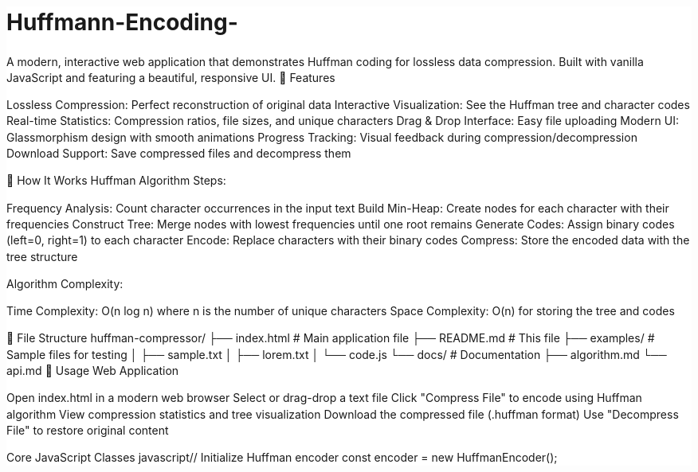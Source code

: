 # Huffmann-Encoding-
A modern, interactive web application that demonstrates Huffman coding for lossless data compression. Built with vanilla JavaScript and featuring a beautiful, responsive UI.
🌟 Features

Lossless Compression: Perfect reconstruction of original data
Interactive Visualization: See the Huffman tree and character codes
Real-time Statistics: Compression ratios, file sizes, and unique characters
Drag & Drop Interface: Easy file uploading
Modern UI: Glassmorphism design with smooth animations
Progress Tracking: Visual feedback during compression/decompression
Download Support: Save compressed files and decompress them

🚀 How It Works
Huffman Algorithm Steps:

Frequency Analysis: Count character occurrences in the input text
Build Min-Heap: Create nodes for each character with their frequencies
Construct Tree: Merge nodes with lowest frequencies until one root remains
Generate Codes: Assign binary codes (left=0, right=1) to each character
Encode: Replace characters with their binary codes
Compress: Store the encoded data with the tree structure

Algorithm Complexity:

Time Complexity: O(n log n) where n is the number of unique characters
Space Complexity: O(n) for storing the tree and codes

📁 File Structure
huffman-compressor/
├── index.html          # Main application file
├── README.md           # This file
├── examples/           # Sample files for testing
│   ├── sample.txt
│   ├── lorem.txt
│   └── code.js
└── docs/              # Documentation
    ├── algorithm.md
    └── api.md
🔧 Usage
Web Application

Open index.html in a modern web browser
Select or drag-drop a text file
Click "Compress File" to encode using Huffman algorithm
View compression statistics and tree visualization
Download the compressed file (.huffman format)
Use "Decompress File" to restore original content

Core JavaScript Classes
javascript// Initialize Huffman encoder
const encoder = new HuffmanEncoder();
